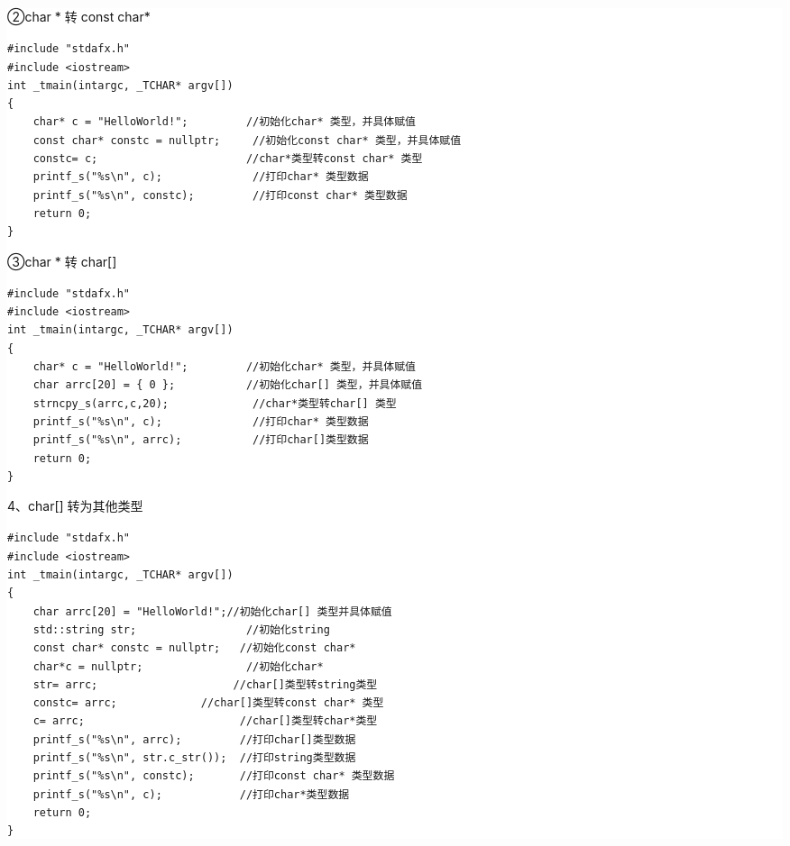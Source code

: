 ②char * 转 const char*

```
#include "stdafx.h"
#include <iostream>
int _tmain(intargc, _TCHAR* argv[])
{
    char* c = "HelloWorld!";         //初始化char* 类型，并具体赋值
    const char* constc = nullptr;     //初始化const char* 类型，并具体赋值
    constc= c;                       //char*类型转const char* 类型
    printf_s("%s\n", c);              //打印char* 类型数据
    printf_s("%s\n", constc);         //打印const char* 类型数据
    return 0;
}
```

③char * 转 char[]

```
#include "stdafx.h"
#include <iostream>
int _tmain(intargc, _TCHAR* argv[])
{
    char* c = "HelloWorld!";         //初始化char* 类型，并具体赋值
    char arrc[20] = { 0 };           //初始化char[] 类型，并具体赋值
    strncpy_s(arrc,c,20);             //char*类型转char[] 类型
    printf_s("%s\n", c);              //打印char* 类型数据
    printf_s("%s\n", arrc);           //打印char[]类型数据
    return 0;
}
```

4、char[] 转为其他类型

```
#include "stdafx.h"
#include <iostream>
int _tmain(intargc, _TCHAR* argv[])
{
    char arrc[20] = "HelloWorld!";//初始化char[] 类型并具体赋值
    std::string str;                 //初始化string
    const char* constc = nullptr;   //初始化const char*
    char*c = nullptr;                //初始化char*
    str= arrc;                     //char[]类型转string类型
    constc= arrc;             //char[]类型转const char* 类型
    c= arrc;                        //char[]类型转char*类型
    printf_s("%s\n", arrc);         //打印char[]类型数据
    printf_s("%s\n", str.c_str());  //打印string类型数据
    printf_s("%s\n", constc);       //打印const char* 类型数据
    printf_s("%s\n", c);            //打印char*类型数据
    return 0;
}
```